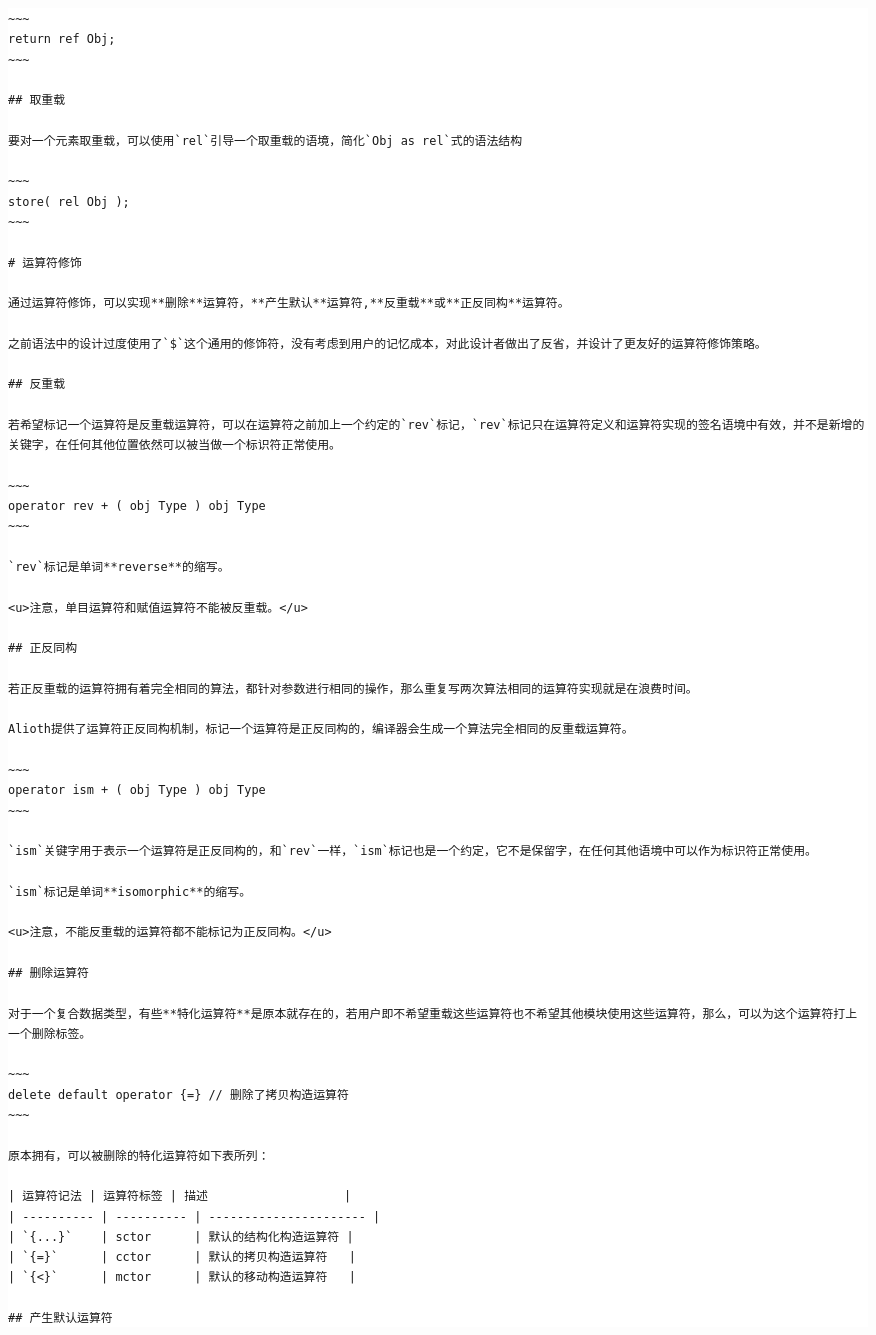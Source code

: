 ````
~~~
return ref Obj;
~~~

## 取重载

要对一个元素取重载，可以使用`rel`引导一个取重载的语境，简化`Obj as rel`式的语法结构

~~~
store( rel Obj );
~~~

# 运算符修饰

通过运算符修饰，可以实现**删除**运算符，**产生默认**运算符,**反重载**或**正反同构**运算符。

之前语法中的设计过度使用了`$`这个通用的修饰符，没有考虑到用户的记忆成本，对此设计者做出了反省，并设计了更友好的运算符修饰策略。

## 反重载

若希望标记一个运算符是反重载运算符，可以在运算符之前加上一个约定的`rev`标记，`rev`标记只在运算符定义和运算符实现的签名语境中有效，并不是新增的关键字，在任何其他位置依然可以被当做一个标识符正常使用。

~~~
operator rev + ( obj Type ) obj Type
~~~

`rev`标记是单词**reverse**的缩写。

<u>注意，单目运算符和赋值运算符不能被反重载。</u>

## 正反同构

若正反重载的运算符拥有着完全相同的算法，都针对参数进行相同的操作，那么重复写两次算法相同的运算符实现就是在浪费时间。

Alioth提供了运算符正反同构机制，标记一个运算符是正反同构的，编译器会生成一个算法完全相同的反重载运算符。

~~~
operator ism + ( obj Type ) obj Type
~~~

`ism`关键字用于表示一个运算符是正反同构的，和`rev`一样，`ism`标记也是一个约定，它不是保留字，在任何其他语境中可以作为标识符正常使用。

`ism`标记是单词**isomorphic**的缩写。

<u>注意，不能反重载的运算符都不能标记为正反同构。</u>

## 删除运算符

对于一个复合数据类型，有些**特化运算符**是原本就存在的，若用户即不希望重载这些运算符也不希望其他模块使用这些运算符，那么，可以为这个运算符打上一个删除标签。

~~~
delete default operator {=} // 删除了拷贝构造运算符
~~~

原本拥有，可以被删除的特化运算符如下表所列：

| 运算符记法 | 运算符标签 | 描述                   |
| ---------- | ---------- | ---------------------- |
| `{...}`    | sctor      | 默认的结构化构造运算符 |
| `{=}`      | cctor      | 默认的拷贝构造运算符   |
| `{<}`      | mctor      | 默认的移动构造运算符   |

## 产生默认运算符

````